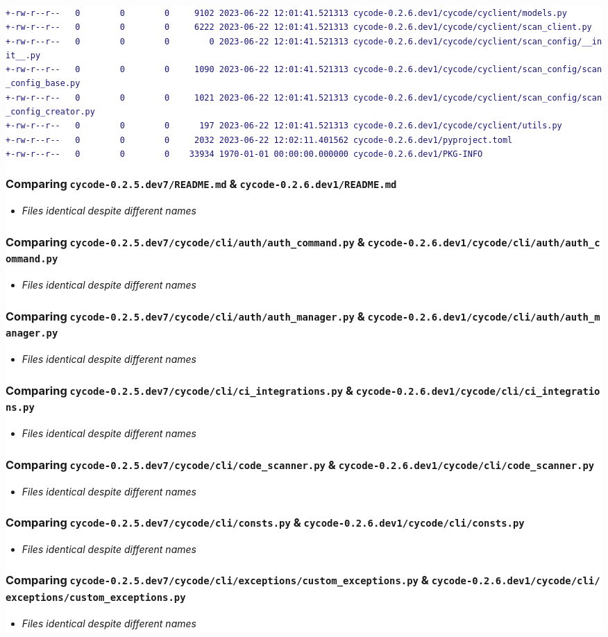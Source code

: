 ```diff
+-rw-r--r--   0        0        0     9102 2023-06-22 12:01:41.521313 cycode-0.2.6.dev1/cycode/cyclient/models.py
+-rw-r--r--   0        0        0     6222 2023-06-22 12:01:41.521313 cycode-0.2.6.dev1/cycode/cyclient/scan_client.py
+-rw-r--r--   0        0        0        0 2023-06-22 12:01:41.521313 cycode-0.2.6.dev1/cycode/cyclient/scan_config/__init__.py
+-rw-r--r--   0        0        0     1090 2023-06-22 12:01:41.521313 cycode-0.2.6.dev1/cycode/cyclient/scan_config/scan_config_base.py
+-rw-r--r--   0        0        0     1021 2023-06-22 12:01:41.521313 cycode-0.2.6.dev1/cycode/cyclient/scan_config/scan_config_creator.py
+-rw-r--r--   0        0        0      197 2023-06-22 12:01:41.521313 cycode-0.2.6.dev1/cycode/cyclient/utils.py
+-rw-r--r--   0        0        0     2032 2023-06-22 12:02:11.401562 cycode-0.2.6.dev1/pyproject.toml
+-rw-r--r--   0        0        0    33934 1970-01-01 00:00:00.000000 cycode-0.2.6.dev1/PKG-INFO
```

### Comparing `cycode-0.2.5.dev7/README.md` & `cycode-0.2.6.dev1/README.md`

 * *Files identical despite different names*

### Comparing `cycode-0.2.5.dev7/cycode/cli/auth/auth_command.py` & `cycode-0.2.6.dev1/cycode/cli/auth/auth_command.py`

 * *Files identical despite different names*

### Comparing `cycode-0.2.5.dev7/cycode/cli/auth/auth_manager.py` & `cycode-0.2.6.dev1/cycode/cli/auth/auth_manager.py`

 * *Files identical despite different names*

### Comparing `cycode-0.2.5.dev7/cycode/cli/ci_integrations.py` & `cycode-0.2.6.dev1/cycode/cli/ci_integrations.py`

 * *Files identical despite different names*

### Comparing `cycode-0.2.5.dev7/cycode/cli/code_scanner.py` & `cycode-0.2.6.dev1/cycode/cli/code_scanner.py`

 * *Files identical despite different names*

### Comparing `cycode-0.2.5.dev7/cycode/cli/consts.py` & `cycode-0.2.6.dev1/cycode/cli/consts.py`

 * *Files identical despite different names*

### Comparing `cycode-0.2.5.dev7/cycode/cli/exceptions/custom_exceptions.py` & `cycode-0.2.6.dev1/cycode/cli/exceptions/custom_exceptions.py`

 * *Files identical despite different names*
